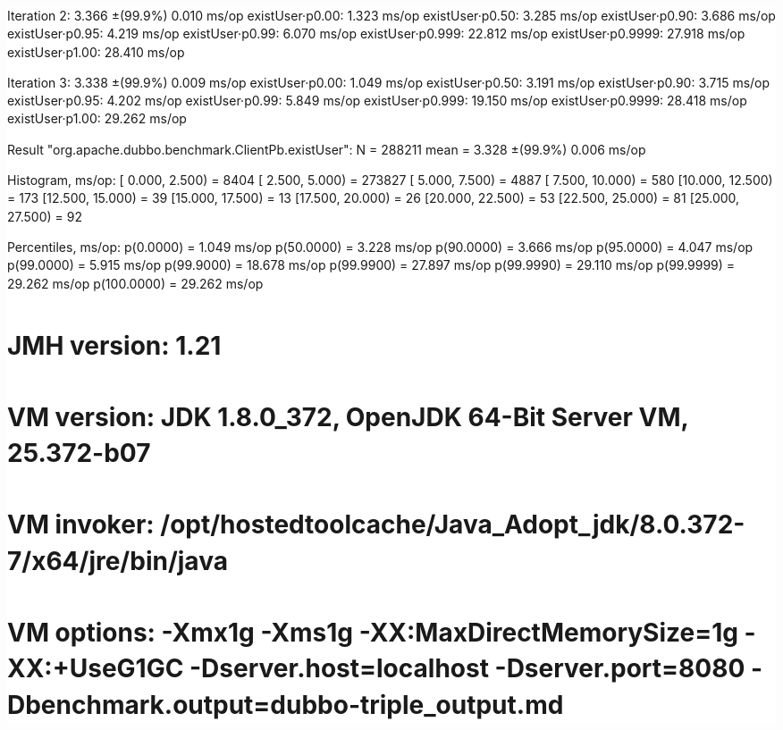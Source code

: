 Iteration   2: 3.366 ±(99.9%) 0.010 ms/op
                 existUser·p0.00:   1.323 ms/op
                 existUser·p0.50:   3.285 ms/op
                 existUser·p0.90:   3.686 ms/op
                 existUser·p0.95:   4.219 ms/op
                 existUser·p0.99:   6.070 ms/op
                 existUser·p0.999:  22.812 ms/op
                 existUser·p0.9999: 27.918 ms/op
                 existUser·p1.00:   28.410 ms/op

Iteration   3: 3.338 ±(99.9%) 0.009 ms/op
                 existUser·p0.00:   1.049 ms/op
                 existUser·p0.50:   3.191 ms/op
                 existUser·p0.90:   3.715 ms/op
                 existUser·p0.95:   4.202 ms/op
                 existUser·p0.99:   5.849 ms/op
                 existUser·p0.999:  19.150 ms/op
                 existUser·p0.9999: 28.418 ms/op
                 existUser·p1.00:   29.262 ms/op



Result "org.apache.dubbo.benchmark.ClientPb.existUser":
  N = 288211
  mean =      3.328 ±(99.9%) 0.006 ms/op

  Histogram, ms/op:
    [ 0.000,  2.500) = 8404 
    [ 2.500,  5.000) = 273827 
    [ 5.000,  7.500) = 4887 
    [ 7.500, 10.000) = 580 
    [10.000, 12.500) = 173 
    [12.500, 15.000) = 39 
    [15.000, 17.500) = 13 
    [17.500, 20.000) = 26 
    [20.000, 22.500) = 53 
    [22.500, 25.000) = 81 
    [25.000, 27.500) = 92 

  Percentiles, ms/op:
      p(0.0000) =      1.049 ms/op
     p(50.0000) =      3.228 ms/op
     p(90.0000) =      3.666 ms/op
     p(95.0000) =      4.047 ms/op
     p(99.0000) =      5.915 ms/op
     p(99.9000) =     18.678 ms/op
     p(99.9900) =     27.897 ms/op
     p(99.9990) =     29.110 ms/op
     p(99.9999) =     29.262 ms/op
    p(100.0000) =     29.262 ms/op


# JMH version: 1.21
# VM version: JDK 1.8.0_372, OpenJDK 64-Bit Server VM, 25.372-b07
# VM invoker: /opt/hostedtoolcache/Java_Adopt_jdk/8.0.372-7/x64/jre/bin/java
# VM options: -Xmx1g -Xms1g -XX:MaxDirectMemorySize=1g -XX:+UseG1GC -Dserver.host=localhost -Dserver.port=8080 -Dbenchmark.output=dubbo-triple_output.md